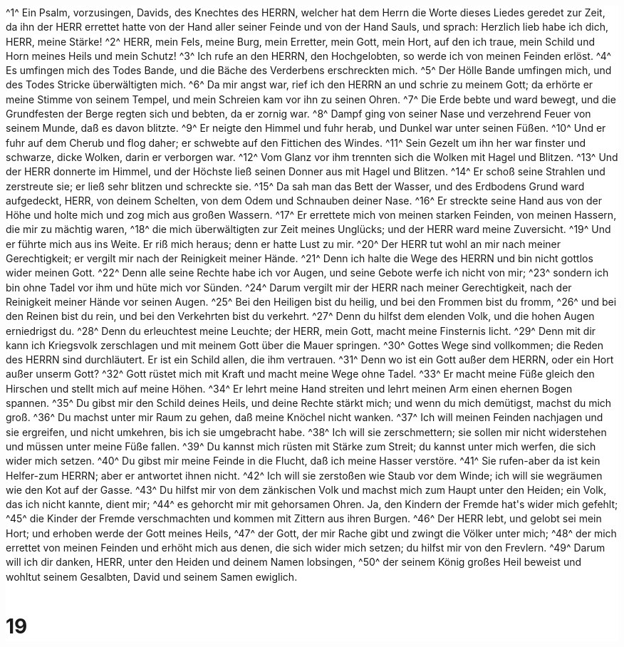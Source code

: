 ^1^ Ein Psalm, vorzusingen, Davids, des Knechtes des HERRN, welcher hat dem Herrn die Worte dieses Liedes geredet zur Zeit, da ihn der HERR errettet hatte von der Hand aller seiner Feinde und von der Hand Sauls, und sprach: Herzlich lieb habe ich dich, HERR, meine Stärke! ^2^ HERR, mein Fels, meine Burg, mein Erretter, mein Gott, mein Hort, auf den ich traue, mein Schild und Horn meines Heils und mein Schutz! ^3^ Ich rufe an den HERRN, den Hochgelobten, so werde ich von meinen Feinden erlöst. ^4^ Es umfingen mich des Todes Bande, und die Bäche des Verderbens erschreckten mich. ^5^ Der Hölle Bande umfingen mich, und des Todes Stricke überwältigten mich. ^6^ Da mir angst war, rief ich den HERRN an und schrie zu meinem Gott; da erhörte er meine Stimme von seinem Tempel, und mein Schreien kam vor ihn zu seinen Ohren. ^7^ Die Erde bebte und ward bewegt, und die Grundfesten der Berge regten sich und bebten, da er zornig war. ^8^ Dampf ging von seiner Nase und verzehrend Feuer von seinem Munde, daß es davon blitzte. ^9^ Er neigte den Himmel und fuhr herab, und Dunkel war unter seinen Füßen. ^10^ Und er fuhr auf dem Cherub und flog daher; er schwebte auf den Fittichen des Windes. ^11^ Sein Gezelt um ihn her war finster und schwarze, dicke Wolken, darin er verborgen war. ^12^ Vom Glanz vor ihm trennten sich die Wolken mit Hagel und Blitzen. ^13^ Und der HERR donnerte im Himmel, und der Höchste ließ seinen Donner aus mit Hagel und Blitzen. ^14^ Er schoß seine Strahlen und zerstreute sie; er ließ sehr blitzen und schreckte sie. ^15^ Da sah man das Bett der Wasser, und des Erdbodens Grund ward aufgedeckt, HERR, von deinem Schelten, von dem Odem und Schnauben deiner Nase. ^16^ Er streckte seine Hand aus von der Höhe und holte mich und zog mich aus großen Wassern. ^17^ Er errettete mich von meinen starken Feinden, von meinen Hassern, die mir zu mächtig waren, ^18^ die mich überwältigten zur Zeit meines Unglücks; und der HERR ward meine Zuversicht. ^19^ Und er führte mich aus ins Weite. Er riß mich heraus; denn er hatte Lust zu mir. ^20^ Der HERR tut wohl an mir nach meiner Gerechtigkeit; er vergilt mir nach der Reinigkeit meiner Hände. ^21^ Denn ich halte die Wege des HERRN und bin nicht gottlos wider meinen Gott. ^22^ Denn alle seine Rechte habe ich vor Augen, und seine Gebote werfe ich nicht von mir; ^23^ sondern ich bin ohne Tadel vor ihm und hüte mich vor Sünden. ^24^ Darum vergilt mir der HERR nach meiner Gerechtigkeit, nach der Reinigkeit meiner Hände vor seinen Augen. ^25^ Bei den Heiligen bist du heilig, und bei den Frommen bist du fromm, ^26^ und bei den Reinen bist du rein, und bei den Verkehrten bist du verkehrt. ^27^ Denn du hilfst dem elenden Volk, und die hohen Augen erniedrigst du. ^28^ Denn du erleuchtest meine Leuchte; der HERR, mein Gott, macht meine Finsternis licht. ^29^ Denn mit dir kann ich Kriegsvolk zerschlagen und mit meinem Gott über die Mauer springen. ^30^ Gottes Wege sind vollkommen; die Reden des HERRN sind durchläutert. Er ist ein Schild allen, die ihm vertrauen. ^31^ Denn wo ist ein Gott außer dem HERRN, oder ein Hort außer unserm Gott? ^32^ Gott rüstet mich mit Kraft und macht meine Wege ohne Tadel. ^33^ Er macht meine Füße gleich den Hirschen und stellt mich auf meine Höhen. ^34^ Er lehrt meine Hand streiten und lehrt meinen Arm einen ehernen Bogen spannen. ^35^ Du gibst mir den Schild deines Heils, und deine Rechte stärkt mich; und wenn du mich demütigst, machst du mich groß. ^36^ Du machst unter mir Raum zu gehen, daß meine Knöchel nicht wanken. ^37^ Ich will meinen Feinden nachjagen und sie ergreifen, und nicht umkehren, bis ich sie umgebracht habe. ^38^ Ich will sie zerschmettern; sie sollen mir nicht widerstehen und müssen unter meine Füße fallen. ^39^ Du kannst mich rüsten mit Stärke zum Streit; du kannst unter mich werfen, die sich wider mich setzen. ^40^ Du gibst mir meine Feinde in die Flucht, daß ich meine Hasser verstöre. ^41^ Sie rufen-aber da ist kein Helfer-zum HERRN; aber er antwortet ihnen nicht. ^42^ Ich will sie zerstoßen wie Staub vor dem Winde; ich will sie wegräumen wie den Kot auf der Gasse. ^43^ Du hilfst mir von dem zänkischen Volk und machst mich zum Haupt unter den Heiden; ein Volk, das ich nicht kannte, dient mir; ^44^ es gehorcht mir mit gehorsamen Ohren. Ja, den Kindern der Fremde hat's wider mich gefehlt; ^45^ die Kinder der Fremde verschmachten und kommen mit Zittern aus ihren Burgen. ^46^ Der HERR lebt, und gelobt sei mein Hort; und erhoben werde der Gott meines Heils, ^47^ der Gott, der mir Rache gibt und zwingt die Völker unter mich; ^48^ der mich errettet von meinen Feinden und erhöht mich aus denen, die sich wider mich setzen; du hilfst mir von den Frevlern. ^49^ Darum will ich dir danken, HERR, unter den Heiden und deinem Namen lobsingen, ^50^ der seinem König großes Heil beweist und wohltut seinem Gesalbten, David und seinem Samen ewiglich. 

# 19 